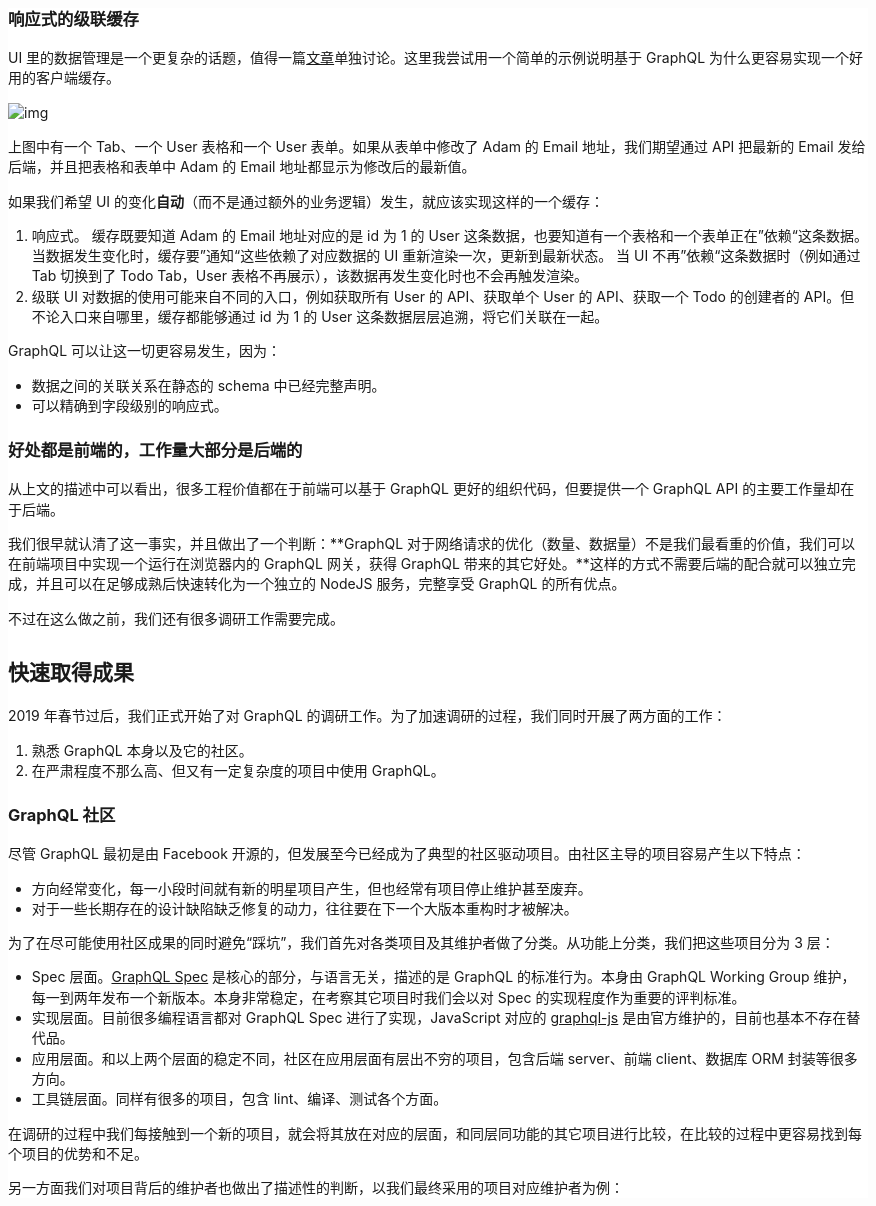 ### **响应式的级联缓存**

UI 里的数据管理是一个更复杂的话题，值得一篇[文章](http://www.myriptide.com/smart-cache-cn/)单独讨论。这里我尝试用一个简单的示例说明基于 GraphQL 为什么更容易实现一个好用的客户端缓存。

![img](https://pic2.zhimg.com/80/v2-41ae618a24c5fcecaae657f8b3834fbf_720w.png)

上图中有一个 Tab、一个 User 表格和一个 User 表单。如果从表单中修改了 Adam 的 Email 地址，我们期望通过 API 把最新的 Email 发给后端，并且把表格和表单中 Adam 的 Email 地址都显示为修改后的最新值。

如果我们希望 UI 的变化**自动**（而不是通过额外的业务逻辑）发生，就应该实现这样的一个缓存：

1. 响应式。 缓存既要知道 Adam 的 Email 地址对应的是 id 为 1 的 User 这条数据，也要知道有一个表格和一个表单正在”依赖“这条数据。当数据发生变化时，缓存要”通知“这些依赖了对应数据的 UI 重新渲染一次，更新到最新状态。 当 UI 不再”依赖“这条数据时（例如通过 Tab 切换到了 Todo Tab，User 表格不再展示），该数据再发生变化时也不会再触发渲染。
2. 级联 UI 对数据的使用可能来自不同的入口，例如获取所有 User 的 API、获取单个 User 的 API、获取一个 Todo 的创建者的 API。但不论入口来自哪里，缓存都能够通过 id 为 1 的 User 这条数据层层追溯，将它们关联在一起。

GraphQL 可以让这一切更容易发生，因为：

- 数据之间的关联关系在静态的 schema 中已经完整声明。
- 可以精确到字段级别的响应式。

### **好处都是前端的，工作量大部分是后端的**

从上文的描述中可以看出，很多工程价值都在于前端可以基于 GraphQL 更好的组织代码，但要提供一个 GraphQL API 的主要工作量却在于后端。

我们很早就认清了这一事实，并且做出了一个判断：**GraphQL 对于网络请求的优化（数量、数据量）不是我们最看重的价值，我们可以在前端项目中实现一个运行在浏览器内的 GraphQL 网关，获得 GraphQL 带来的其它好处。**这样的方式不需要后端的配合就可以独立完成，并且可以在足够成熟后快速转化为一个独立的 NodeJS 服务，完整享受 GraphQL 的所有优点。

不过在这么做之前，我们还有很多调研工作需要完成。

## **快速取得成果**

2019 年春节过后，我们正式开始了对 GraphQL 的调研工作。为了加速调研的过程，我们同时开展了两方面的工作：

1. 熟悉 GraphQL 本身以及它的社区。
2. 在严肃程度不那么高、但又有一定复杂度的项目中使用 GraphQL。

### **GraphQL 社区**

尽管 GraphQL 最初是由 Facebook 开源的，但发展至今已经成为了典型的社区驱动项目。由社区主导的项目容易产生以下特点：

- 方向经常变化，每一小段时间就有新的明星项目产生，但也经常有项目停止维护甚至废弃。
- 对于一些长期存在的设计缺陷缺乏修复的动力，往往要在下一个大版本重构时才被解决。

为了在尽可能使用社区成果的同时避免“踩坑”，我们首先对各类项目及其维护者做了分类。从功能上分类，我们把这些项目分为 3 层：

- Spec 层面。[GraphQL Spec](https://spec.graphql.org/) 是核心的部分，与语言无关，描述的是 GraphQL 的标准行为。本身由 GraphQL Working Group 维护，每一到两年发布一个新版本。本身非常稳定，在考察其它项目时我们会以对 Spec 的实现程度作为重要的评判标准。
- 实现层面。目前很多编程语言都对 GraphQL Spec 进行了实现，JavaScript 对应的 [graphql-js](https://github.com/graphql/graphql-js) 是由官方维护的，目前也基本不存在替代品。
- 应用层面。和以上两个层面的稳定不同，社区在应用层面有层出不穷的项目，包含后端 server、前端 client、数据库 ORM 封装等很多方向。
- 工具链层面。同样有很多的项目，包含 lint、编译、测试各个方面。

在调研的过程中我们每接触到一个新的项目，就会将其放在对应的层面，和同层同功能的其它项目进行比较，在比较的过程中更容易找到每个项目的优势和不足。

另一方面我们对项目背后的维护者也做出了描述性的判断，以我们最终采用的项目对应维护者为例：
